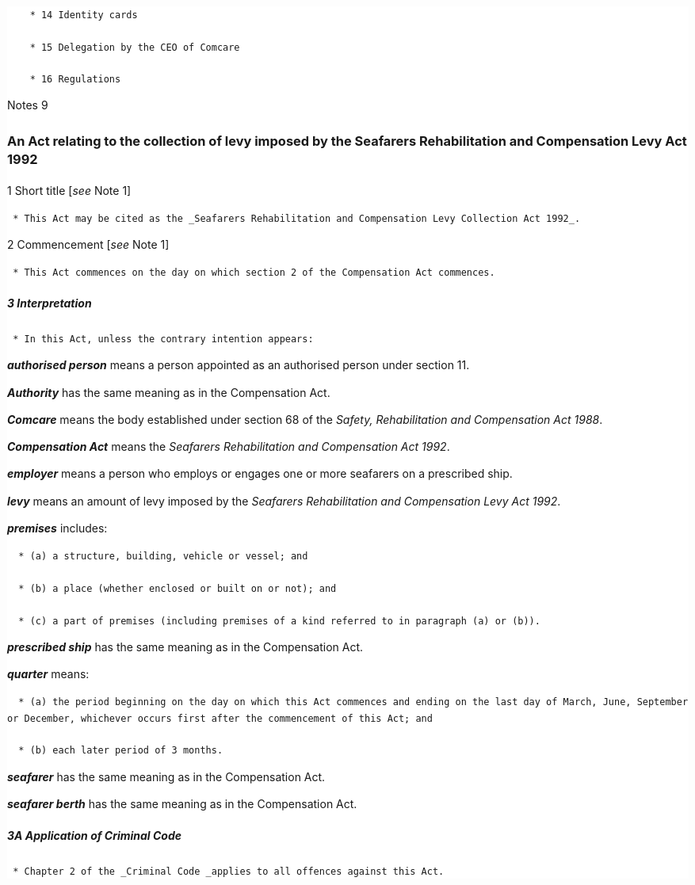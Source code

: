         * 14 Identity cards 

        * 15 Delegation by the CEO of Comcare 

        * 16 Regulations 

Notes	9

### An Act relating to the collection of levy imposed by the Seafarers Rehabilitation and Compensation Levy Act 1992

1  Short title [_see_ Note 1]

     * This Act may be cited as the _Seafarers Rehabilitation and Compensation Levy Collection Act 1992_.

2  Commencement [_see_ Note 1]

     * This Act commences on the day on which section 2 of the Compensation Act commences.

##### 3  Interpretation

     * In this Act, unless the contrary intention appears:

**_authorised person_** means a person appointed as an authorised person under section 11.

**_Authority_** has the same meaning as in the Compensation Act.

**_Comcare_** means the body established under section 68 of the _Safety, Rehabilitation and Compensation Act 1988_.

**_Compensation Act_** means the _Seafarers Rehabilitation and Compensation Act 1992_.

**_employer_** means a person who employs or engages one or more seafarers on a prescribed ship.

**_levy_** means an amount of levy imposed by the _Seafarers Rehabilitation and Compensation Levy Act 1992_.

**_premises_** includes:

      * (a) a structure, building, vehicle or vessel; and

      * (b) a place (whether enclosed or built on or not); and

      * (c) a part of premises (including premises of a kind referred to in paragraph (a) or (b)).

**_prescribed ship_** has the same meaning as in the Compensation Act.

**_quarter_** means:

      * (a) the period beginning on the day on which this Act commences and ending on the last day of March, June, September or December, whichever occurs first after the commencement of this Act; and

      * (b) each later period of 3 months.

**_seafarer_** has the same meaning as in the Compensation Act.

**_seafarer berth_** has the same meaning as in the Compensation Act.

##### 3A  Application of Criminal Code

     * Chapter 2 of the _Criminal Code _applies to all offences against this Act.
